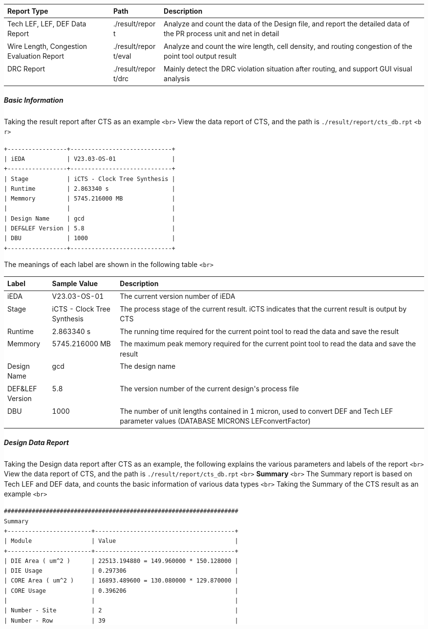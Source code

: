 | Report Type                   | Path                 | Description                                                                 |
| :---------------------------- | :------------------- | :-------------------------------------------------------------------------- |
| Tech LEF, LEF, DEF Data Report |./result/report      | Analyze and count the data of the Design file, and report the detailed data of the PR process unit and net in detail |
| Wire Length, Congestion Evaluation Report |./result/report/eval | Analyze and count the wire length, cell density, and routing congestion of the point tool output result |
| DRC Report                    |./result/report/drc  | Mainly detect the DRC violation situation after routing, and support GUI visual analysis |

##### Basic Information

Taking the result report after CTS as an example `<br>`
View the data report of CTS, and the path is `./result/report/cts_db.rpt` `<br>`

```
+-----------------+-----------------------------+
| iEDA            | V23.03-OS-01                |
+-----------------+-----------------------------+
| Stage           | iCTS - Clock Tree Synthesis |
| Runtime         | 2.863340 s                  |
| Memmory         | 5745.216000 MB              |
|                 |                             |
| Design Name     | gcd                         |
| DEF&LEF Version | 5.8                         |
| DBU             | 1000                        |
+-----------------+-----------------------------+
```

The meanings of each label are shown in the following table `<br>`

| Label            | Sample Value                      | Description                                                                             |
| :--------------- | :-------------------------------- | :-------------------------------------------------------------------------------------- |
| iEDA             | V23.03-OS-01                      | The current version number of iEDA                                                       |
| Stage            | iCTS - Clock Tree Synthesis        | The process stage of the current result. iCTS indicates that the current result is output by CTS |
| Runtime          | 2.863340 s                        | The running time required for the current point tool to read the data and save the result  |
| Memmory          | 5745.216000 MB                    | The maximum peak memory required for the current point tool to read the data and save the result |
| Design Name      | gcd                              | The design name                                                                         |
| DEF&LEF Version  | 5.8                              | The version number of the current design's process file                                 |
| DBU              | 1000                             | The number of unit lengths contained in 1 micron, used to convert DEF and Tech LEF parameter values (DATABASE MICRONS LEFconvertFactor) |

##### Design Data Report

Taking the Design data report after CTS as an example, the following explains the various parameters and labels of the report `<br>`
View the data report of CTS, and the path is `./result/report/cts_db.rpt` `<br>`
**Summary** `<br>`
The Summary report is based on Tech LEF and DEF data, and counts the basic information of various data types `<br>`
Taking the Summary of the CTS result as an example `<br>`

```
###################################################################
Summary
+------------------------+----------------------------------------+
| Module                 | Value                                  |
+------------------------+----------------------------------------+
| DIE Area ( um^2 )      | 22513.194880 = 149.960000 * 150.128000 |
| DIE Usage              | 0.297306                               |
| CORE Area ( um^2 )     | 16893.489600 = 130.080000 * 129.870000 |
| CORE Usage             | 0.396206                               |
|                        |                                        |
| Number - Site          | 2                                      |
| Number - Row           | 39                                     |
```